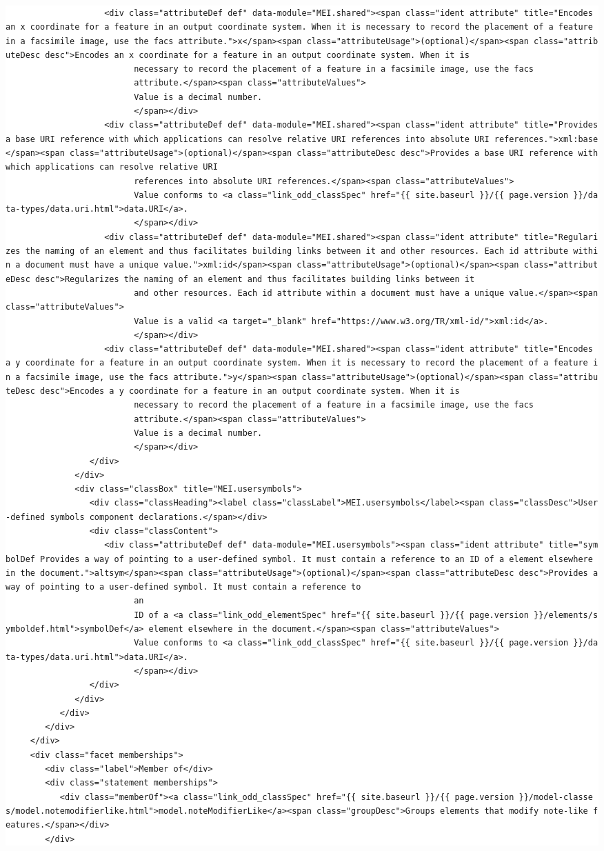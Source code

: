                         <div class="attributeDef def" data-module="MEI.shared"><span class="ident attribute" title="Encodes an x coordinate for a feature in an output coordinate system. When it is necessary to record the placement of a feature in a facsimile image, use the facs attribute.">x</span><span class="attributeUsage">(optional)</span><span class="attributeDesc desc">Encodes an x coordinate for a feature in an output coordinate system. When it is
                              necessary to record the placement of a feature in a facsimile image, use the facs
                              attribute.</span><span class="attributeValues">
                              Value is a decimal number.
                              </span></div>
                        <div class="attributeDef def" data-module="MEI.shared"><span class="ident attribute" title="Provides a base URI reference with which applications can resolve relative URI references into absolute URI references.">xml:base</span><span class="attributeUsage">(optional)</span><span class="attributeDesc desc">Provides a base URI reference with which applications can resolve relative URI
                              references into absolute URI references.</span><span class="attributeValues">
                              Value conforms to <a class="link_odd_classSpec" href="{{ site.baseurl }}/{{ page.version }}/data-types/data.uri.html">data.URI</a>.
                              </span></div>
                        <div class="attributeDef def" data-module="MEI.shared"><span class="ident attribute" title="Regularizes the naming of an element and thus facilitates building links between it and other resources. Each id attribute within a document must have a unique value.">xml:id</span><span class="attributeUsage">(optional)</span><span class="attributeDesc desc">Regularizes the naming of an element and thus facilitates building links between it
                              and other resources. Each id attribute within a document must have a unique value.</span><span class="attributeValues">
                              Value is a valid <a target="_blank" href="https://www.w3.org/TR/xml-id/">xml:id</a>.
                              </span></div>
                        <div class="attributeDef def" data-module="MEI.shared"><span class="ident attribute" title="Encodes a y coordinate for a feature in an output coordinate system. When it is necessary to record the placement of a feature in a facsimile image, use the facs attribute.">y</span><span class="attributeUsage">(optional)</span><span class="attributeDesc desc">Encodes a y coordinate for a feature in an output coordinate system. When it is
                              necessary to record the placement of a feature in a facsimile image, use the facs
                              attribute.</span><span class="attributeValues">
                              Value is a decimal number.
                              </span></div>
                     </div>
                  </div>
                  <div class="classBox" title="MEI.usersymbols">
                     <div class="classHeading"><label class="classLabel">MEI.usersymbols</label><span class="classDesc">User-defined symbols component declarations.</span></div>
                     <div class="classContent">
                        <div class="attributeDef def" data-module="MEI.usersymbols"><span class="ident attribute" title="symbolDef Provides a way of pointing to a user-defined symbol. It must contain a reference to an ID of a element elsewhere in the document.">altsym</span><span class="attributeUsage">(optional)</span><span class="attributeDesc desc">Provides a way of pointing to a user-defined symbol. It must contain a reference to
                              an
                              ID of a <a class="link_odd_elementSpec" href="{{ site.baseurl }}/{{ page.version }}/elements/symboldef.html">symbolDef</a> element elsewhere in the document.</span><span class="attributeValues">
                              Value conforms to <a class="link_odd_classSpec" href="{{ site.baseurl }}/{{ page.version }}/data-types/data.uri.html">data.URI</a>.
                              </span></div>
                     </div>
                  </div>
               </div>
            </div>
         </div>
         <div class="facet memberships">
            <div class="label">Member of</div>
            <div class="statement memberships">
               <div class="memberOf"><a class="link_odd_classSpec" href="{{ site.baseurl }}/{{ page.version }}/model-classes/model.notemodifierlike.html">model.noteModifierLike</a><span class="groupDesc">Groups elements that modify note-like features.</span></div>
            </div>